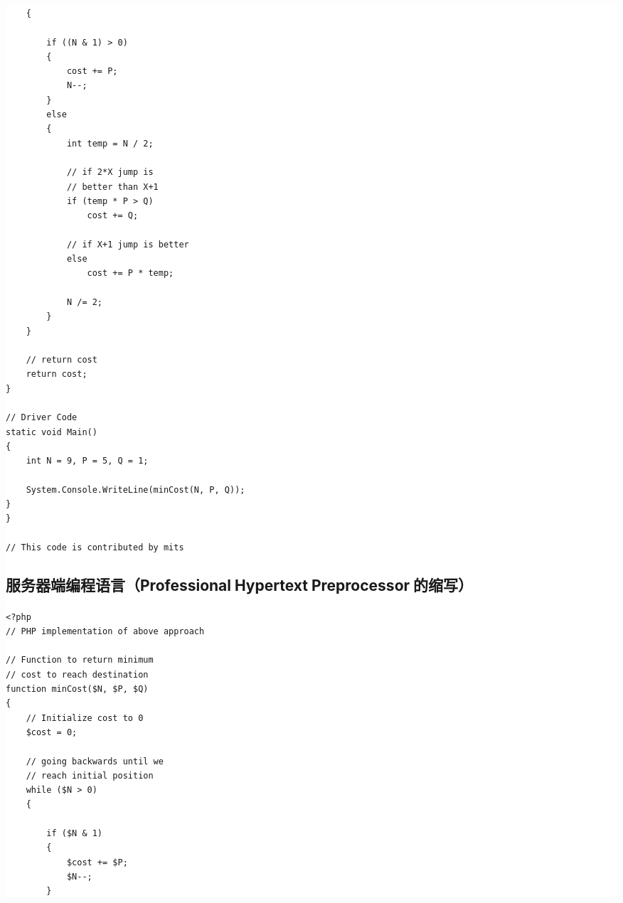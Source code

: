 ```
    {

        if ((N & 1) > 0)
        {
            cost += P;
            N--;
        }
        else
        {
            int temp = N / 2;

            // if 2*X jump is
            // better than X+1
            if (temp * P > Q)
                cost += Q;

            // if X+1 jump is better
            else
                cost += P * temp;

            N /= 2;
        }
    }

    // return cost
    return cost;
}

// Driver Code
static void Main()
{
    int N = 9, P = 5, Q = 1;

    System.Console.WriteLine(minCost(N, P, Q));
}
}

// This code is contributed by mits
```

## 服务器端编程语言（Professional Hypertext Preprocessor 的缩写）

```
<?php
// PHP implementation of above approach

// Function to return minimum
// cost to reach destination
function minCost($N, $P, $Q)
{
    // Initialize cost to 0
    $cost = 0;

    // going backwards until we
    // reach initial position
    while ($N > 0)
    {

        if ($N & 1)
        {
            $cost += $P;
            $N--;
        }
```
